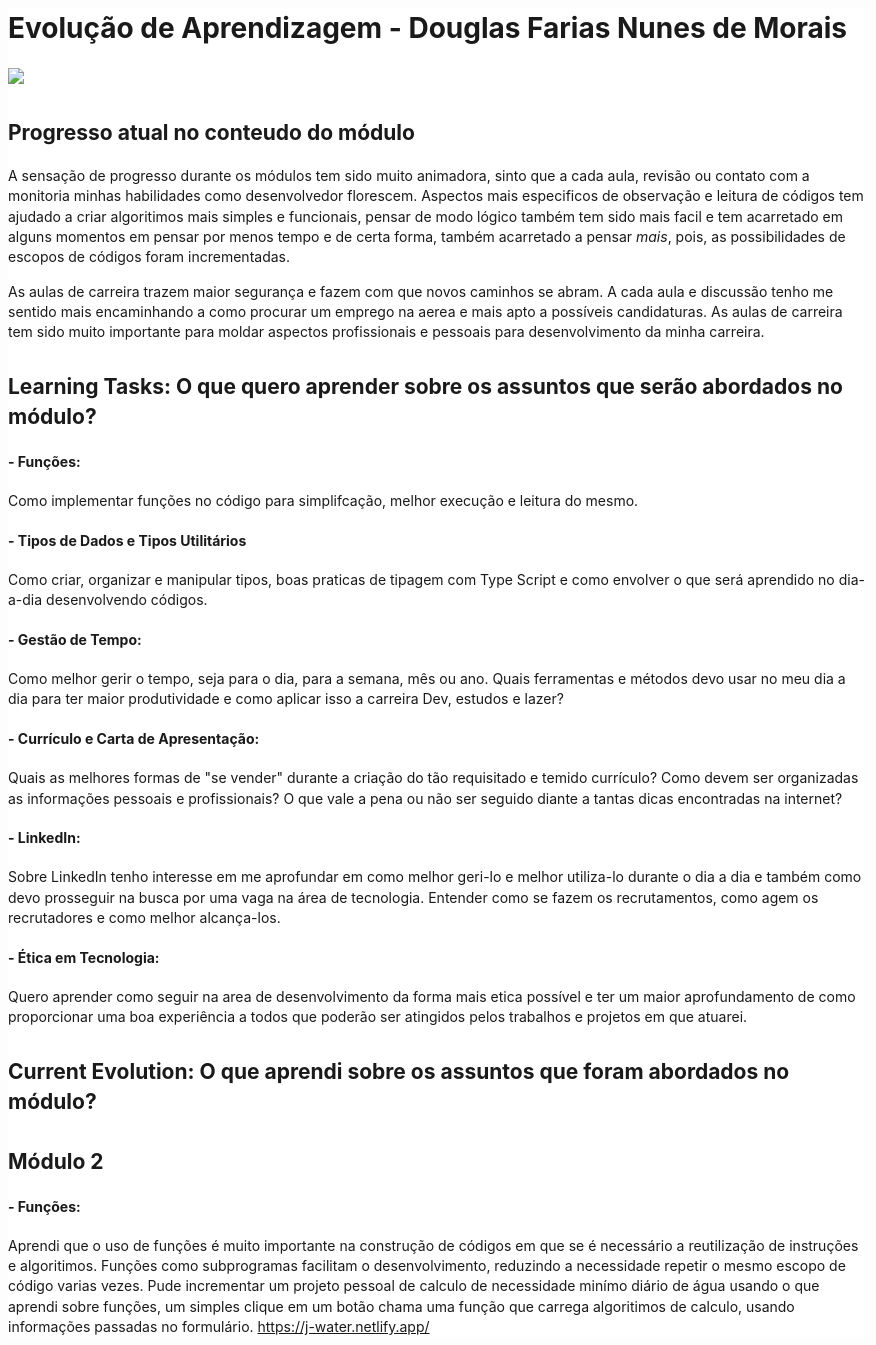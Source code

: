 # Evolução de Aprendizagem - Douglas Farias Nunes de Morais

![](https://camo.githubusercontent.com/ae00021ed8488fa363df12ba3d37abf7b93e43652c67ad33edfc071bb029e17c/68747470733a2f2f692e696d6775722e636f6d2f78473734744f682e706e67)
## Progresso atual no conteudo do módulo

  A sensação de progresso durante os módulos tem sido muito animadora, sinto que a cada aula, revisão ou contato com a monitoria minhas habilidades como desenvolvedor florescem. Aspectos mais especificos de observação e leitura de códigos tem ajudado a criar algoritimos mais simples e funcionais, pensar de modo lógico também tem sido mais facil e tem acarretado em alguns momentos em pensar por menos tempo e de certa forma, também acarretado a pensar *mais*, pois, as possibilidades de escopos de códigos foram incrementadas.

  As aulas de carreira trazem maior segurança e fazem com que novos caminhos se abram. A cada aula e discussão tenho me sentido mais encaminhando a como procurar um emprego na aerea e mais apto a possíveis candidaturas. As aulas de carreira tem sido muito importante para moldar aspectos profissionais e pessoais para desenvolvimento da minha carreira.   



## Learning Tasks: O que quero aprender sobre os assuntos que serão abordados no módulo?
#### - Funções:
  Como implementar funções no código para simplifcação, melhor execução e leitura do mesmo.
#### - Tipos de Dados e Tipos Utilitários
  Como criar, organizar e manipular tipos, boas praticas de tipagem com Type Script e como envolver o que será aprendido no dia-a-dia desenvolvendo códigos.
#### - Gestão de Tempo:
  Como melhor gerir o tempo, seja para o dia, para a semana, mês ou ano. Quais ferramentas e métodos devo usar no meu dia a dia para ter maior produtividade e como aplicar isso a carreira Dev, estudos e lazer?
#### - Currículo e Carta de Apresentação:
  Quais as melhores formas de "se vender" durante a criação do tão requisitado e temido currículo? Como devem ser organizadas as informações pessoais e profissionais? O que vale a pena ou não ser seguido diante a tantas dicas encontradas na internet?
#### - LinkedIn:
  Sobre LinkedIn tenho interesse em me aprofundar em como melhor geri-lo e melhor utiliza-lo durante o dia a dia e também como devo prosseguir na busca por uma vaga na área de tecnologia. Entender como se fazem os recrutamentos, como agem os recrutadores e como melhor alcança-los.
#### - Ética em Tecnologia:
  Quero aprender como seguir na area de desenvolvimento da forma mais etica possível e ter um maior aprofundamento de como proporcionar uma boa experiência a todos que poderão ser atingidos pelos trabalhos e projetos em que atuarei.

    


## Current Evolution: O que aprendi sobre os assuntos que foram abordados no módulo?
## Módulo 2
#### - Funções:
  Aprendi que o uso de funções é muito importante na construção de códigos em que se é necessário a reutilização de instruções e algoritimos. Funções como subprogramas facilitam o desenvolvimento, reduzindo a necessidade repetir o mesmo escopo de código varias vezes. Pude incrementar um projeto pessoal de calculo de necessidade minímo diário de água usando o que aprendi sobre funções, um simples clique em um botão chama uma função que carrega algoritimos de calculo, usando informações passadas no formulário. https://j-water.netlify.app/
